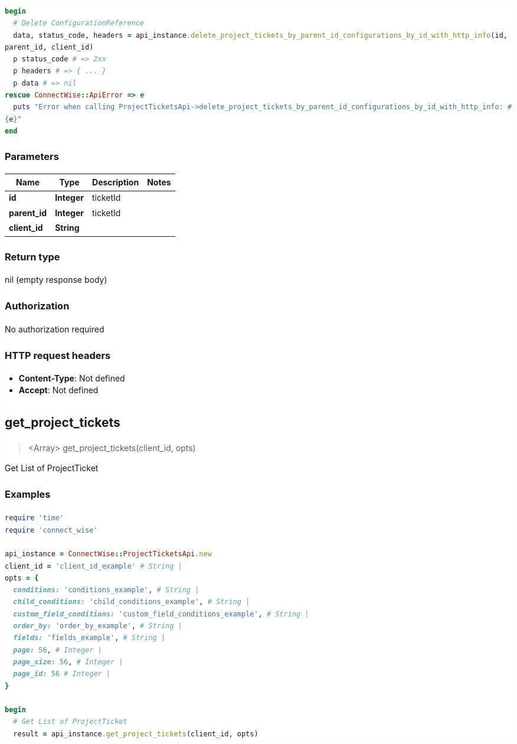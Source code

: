 ```ruby
begin
  # Delete ConfigurationReference
  data, status_code, headers = api_instance.delete_project_tickets_by_parent_id_configurations_by_id_with_http_info(id, parent_id, client_id)
  p status_code # => 2xx
  p headers # => { ... }
  p data # => nil
rescue ConnectWise::ApiError => e
  puts "Error when calling ProjectTicketsApi->delete_project_tickets_by_parent_id_configurations_by_id_with_http_info: #{e}"
end
```

### Parameters

| Name | Type | Description | Notes |
| ---- | ---- | ----------- | ----- |
| **id** | **Integer** | ticketId |  |
| **parent_id** | **Integer** | ticketId |  |
| **client_id** | **String** |  |  |

### Return type

nil (empty response body)

### Authorization

No authorization required

### HTTP request headers

- **Content-Type**: Not defined
- **Accept**: Not defined


## get_project_tickets

> <Array<ProjectTicket>> get_project_tickets(client_id, opts)

Get List of ProjectTicket

### Examples

```ruby
require 'time'
require 'connect_wise'

api_instance = ConnectWise::ProjectTicketsApi.new
client_id = 'client_id_example' # String | 
opts = {
  conditions: 'conditions_example', # String | 
  child_conditions: 'child_conditions_example', # String | 
  custom_field_conditions: 'custom_field_conditions_example', # String | 
  order_by: 'order_by_example', # String | 
  fields: 'fields_example', # String | 
  page: 56, # Integer | 
  page_size: 56, # Integer | 
  page_id: 56 # Integer | 
}

begin
  # Get List of ProjectTicket
  result = api_instance.get_project_tickets(client_id, opts)
```